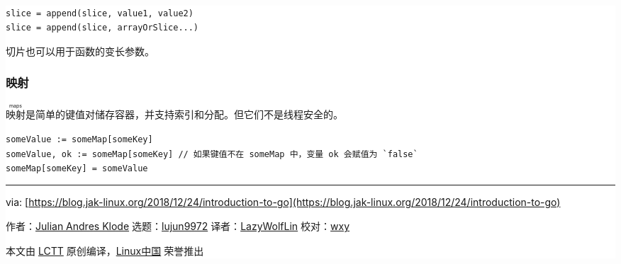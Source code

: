 ```
slice = append(slice, value1, value2)
slice = append(slice, arrayOrSlice...)
```

切片也可以用于函数的变长参数。

### 映射

<ruby>映射<rt>maps<rt></ruby>是简单的键值对储存容器，并支持索引和分配。但它们不是线程安全的。

```
someValue := someMap[someKey]
someValue, ok := someMap[someKey] // 如果键值不在 someMap 中，变量 ok 会赋值为 `false`
someMap[someKey] = someValue
```

[^1]: Frequently Asked Questions (FAQ) - The Go Programming Language https://golang.org/doc/faq#history [return]
[^2]: HOARE, Charles Antony Richard. Communicating sequential processes. Communications of the ACM, 1978, 21. Jg., Nr. 8, S. 666-677. [return]

--------------------------------------------------------------------------------

via: [https://blog.jak-linux.org/2018/12/24/introduction-to-go](https://blog.jak-linux.org/2018/12/24/introduction-to-go)

作者：[Julian Andres Klode][a]
选题：[lujun9972][b]
译者：[LazyWolfLin](https://github.com/LazyWolfLin)
校对：[wxy](https://github.com/wxy)

本文由 [LCTT](https://github.com/LCTT/TranslateProject) 原创编译，[Linux中国](https://linux.cn/) 荣誉推出

[a]: https://blog.jak-linux.org/
[b]: https://github.com/lujun9972
